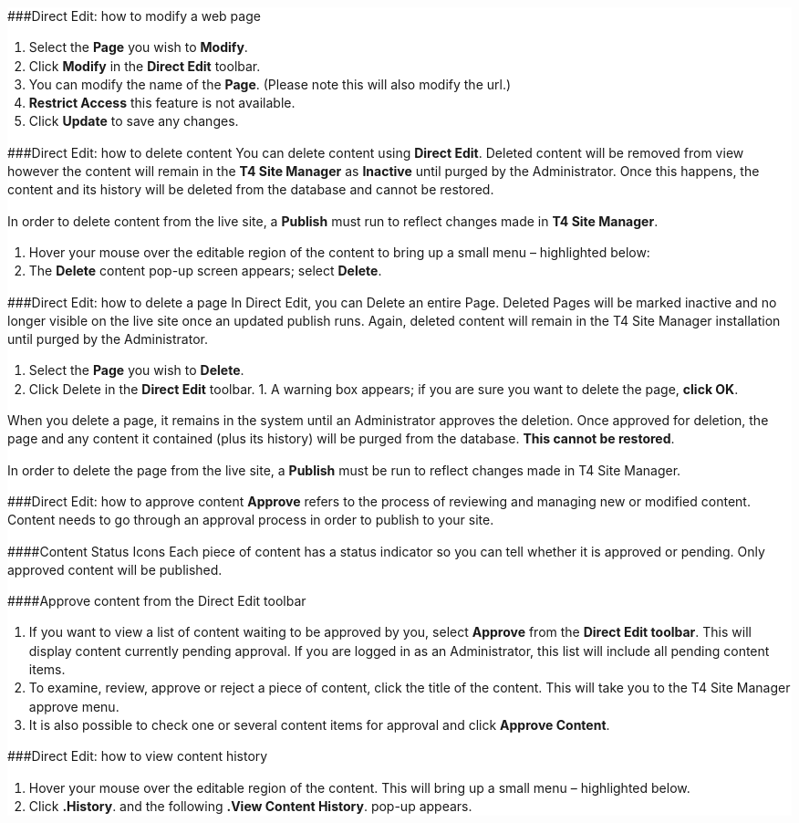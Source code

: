 ###Direct Edit: how to modify a web page

1.    Select the **Page** you wish to **Modify**.
2.    Click **Modify** in the **Direct Edit** toolbar.
3.    You can modify the name of the **Page**. (Please note this will also modify the url.)
4.    **Restrict Access** this feature is not available. 
5.    Click **Update** to save any changes.

###Direct Edit: how to delete content
You can delete content using **Direct Edit**. Deleted content will be removed from view however the content will remain in the **T4 Site Manager** as **Inactive** until purged by the Administrator.  Once this happens, the content and its history will be deleted from the database and cannot be restored.

In order to delete content from the live site, a **Publish** must run to reflect changes made in **T4 Site Manager**.

1.    Hover your mouse over the editable region of the content to bring up a small menu – highlighted below:
2.    The **Delete** content pop-up screen appears; select **Delete**.

###Direct Edit: how to delete a page
In Direct Edit, you can Delete an entire Page. Deleted Pages will be marked inactive and no longer visible on the live site once an updated publish runs. Again, deleted content will remain in the T4 Site Manager installation until purged by the Administrator.

1.    Select the **Page** you wish to **Delete**.
2.    Click Delete in the **Direct Edit** toolbar.
	1.    A warning box appears; if you are sure you want to delete the page, **click OK**.

When you delete a page, it remains in the system until an Administrator approves the deletion.  Once approved for deletion, the page and any content it contained (plus its history) will be purged from the database. **This cannot be restored**.  

In order to delete the page from the live site, a **Publish** must be run to reflect changes made in T4 Site Manager.

###Direct Edit: how to approve content
**Approve** refers to the process of reviewing and managing new or modified content. Content needs to go through an approval process in order to publish to your site.

####Content Status Icons
Each piece of content has a status indicator so you can tell whether it is approved or pending. Only approved content will be published.

####Approve content from the Direct Edit toolbar
1.    If you want to view a list of content waiting to be approved by you, select **Approve** from the **Direct Edit toolbar**. This will display content currently pending approval. If you are logged in as an Administrator, this list will include all pending content items.
2.    To examine, review, approve or reject a piece of content, click the title of the content. This will take you to the T4 Site Manager approve menu.
3.    It is also possible to check one or several content items for approval and click **Approve Content**.

###Direct Edit: how to view content history
1.    Hover your mouse over the editable region of the content. This will bring up a small menu – highlighted below.
2.    Click **.History**. and the following **.View Content History**. pop-up appears.
